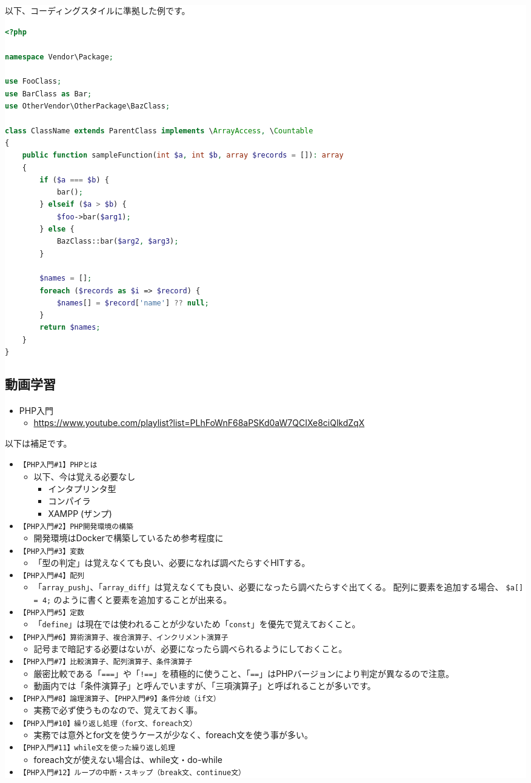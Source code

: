以下、コーディングスタイルに準拠した例です。

```php
<?php

namespace Vendor\Package;

use FooClass;
use BarClass as Bar;
use OtherVendor\OtherPackage\BazClass;

class ClassName extends ParentClass implements \ArrayAccess, \Countable
{
    public function sampleFunction(int $a, int $b, array $records = []): array
    {
        if ($a === $b) {
            bar();
        } elseif ($a > $b) {
            $foo->bar($arg1);
        } else {
            BazClass::bar($arg2, $arg3);
        }

        $names = [];
        foreach ($records as $i => $record) {
            $names[] = $record['name'] ?? null;
        }
        return $names;
    }
}
```

## 動画学習

- PHP入門
  - <https://www.youtube.com/playlist?list=PLhFoWnF68aPSKd0aW7QCIXe8ciQlkdZqX>

以下は補足です。

- `【PHP入門#1】PHPとは`
  - 以下、今は覚える必要なし
    - インタプリンタ型
    - コンパイラ
    - XAMPP (ザンプ)
- `【PHP入門#2】PHP開発環境の構築`
  - 開発環境はDockerで構築しているため参考程度に
- `【PHP入門#3】変数`
  - 「型の判定」は覚えなくても良い、必要になれば調べたらすぐHITする。
- `【PHP入門#4】配列`
  - 「`array_push`」、「`array_diff`」は覚えなくても良い、必要になったら調べたらすぐ出てくる。
    配列に要素を追加する場合、 `$a[] = 4;` のように書くと要素を追加することが出来る。
- `【PHP入門#5】定数`
  - 「`define`」は現在では使われることが少ないため「`const`」を優先で覚えておくこと。
- `【PHP入門#6】算術演算子、複合演算子、インクリメント演算子`
  - 記号まで暗記する必要はないが、必要になったら調べられるようにしておくこと。
- `【PHP入門#7】比較演算子、配列演算子、条件演算子`
  - 厳密比較である「`===`」や「`!==`」を積極的に使うこと、「`==`」はPHPバージョンにより判定が異なるので注意。
  - 動画内では「条件演算子」と呼んでいますが、「三項演算子」と呼ばれることが多いです。
- `【PHP入門#8】論理演算子`、`【PHP入門#9】条件分岐（if文）`
  - 実務で必ず使うものなので、覚えておく事。
- `【PHP入門#10】繰り返し処理（for文、foreach文）`
  - 実務では意外とfor文を使うケースが少なく、foreach文を使う事が多い。
- `【PHP入門#11】while文を使った繰り返し処理`
  - foreach文が使えない場合は、while文・do-while
- `【PHP入門#12】ループの中断・スキップ（break文、continue文）`